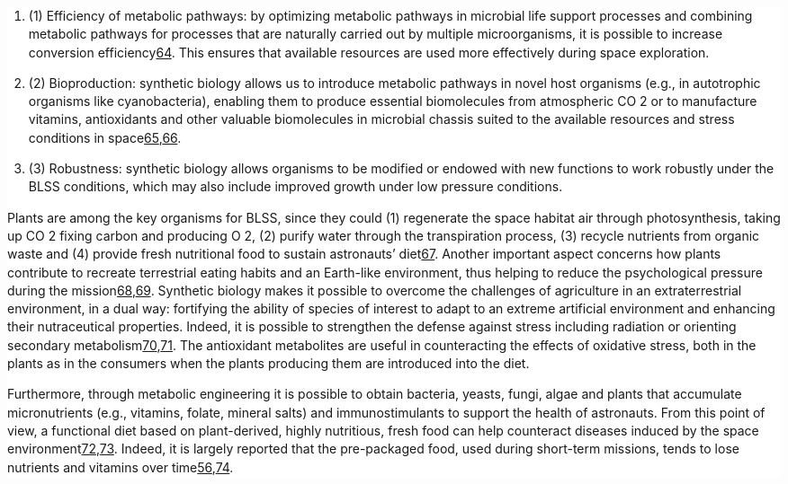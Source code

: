 
1.   (1)
Efficiency of metabolic pathways: by optimizing metabolic pathways in microbial life support processes and combining metabolic pathways for processes that are naturally carried out by multiple microorganisms, it is possible to increase conversion efficiency[64](https://www.nature.com/articles/s41526-025-00488-7#ref-CR64 "Saei, A. A., Omidi, A. A. & Barzegari, A. Screening and genetic manipulation of green organisms for establishment of biological life support systems in space. Bioengineered 4, 65–71 (2013)."). This ensures that available resources are used more effectively during space exploration.

2.   (2)
Bioproduction: synthetic biology allows us to introduce metabolic pathways in novel host organisms (e.g., in autotrophic organisms like cyanobacteria), enabling them to produce essential biomolecules from atmospheric CO 2 or to manufacture vitamins, antioxidants and other valuable biomolecules in microbial chassis suited to the available resources and stress conditions in space[65](https://www.nature.com/articles/s41526-025-00488-7#ref-CR65 "Cockell, C. S. Bridging the gap between microbial limits and extremes in space: space microbial biotechnology in the next 15 years. Microb. Biotechnol. 15, 29–41 (2022)."),[66](https://www.nature.com/articles/s41526-025-00488-7#ref-CR66 "Pagliarello, R. et al. Designing a novel tomato ideotype for future cultivation in space manned missions. Front. Astron. Space Sci. 9, 1040633 (2022).").

3.   (3)
Robustness: synthetic biology allows organisms to be modified or endowed with new functions to work robustly under the BLSS conditions, which may also include improved growth under low pressure conditions.

Plants are among the key organisms for BLSS, since they could (1) regenerate the space habitat air through photosynthesis, taking up CO 2 fixing carbon and producing O 2, (2) purify water through the transpiration process, (3) recycle nutrients from organic waste and (4) provide fresh nutritional food to sustain astronauts’ diet[67](https://www.nature.com/articles/s41526-025-00488-7#ref-CR67 "De Pascale, S. et al. Biology and crop production in space environments: challenges and opportunities. Life Sci. Space Res. 29, 30–37 (2021)."). Another important aspect concerns how plants contribute to recreate terrestrial eating habits and an Earth-like environment, thus helping to reduce the psychological pressure during the mission[68](https://www.nature.com/articles/s41526-025-00488-7#ref-CR68 "Williams, D. R. The biomedical challenges of space flight. Annu. Rev. Med. 54, 245–256 (2003)."),[69](https://www.nature.com/articles/s41526-025-00488-7#ref-CR69 "Zimmermann, S. Requirements of a long-term telemetry data analysis and visualization tool for space missions. In 54th International Astronautical Congress of the International Astronautical Federation, the International Academy of Astronautics, and the International Institute of Space Law 441–447 (2003)."). Synthetic biology makes it possible to overcome the challenges of agriculture in an extraterrestrial environment, in a dual way: fortifying the ability of species of interest to adapt to an extreme artificial environment and enhancing their nutraceutical properties. Indeed, it is possible to strengthen the defense against stress including radiation or orienting secondary metabolism[70](https://www.nature.com/articles/s41526-025-00488-7#ref-CR70 "Caplin, N. & Willey, N. Ionizing radiation, higher plants, and radioprotection: from acute high doses to chronic low doses. Front. Plant Sci. 9, 847 (2018)."),[71](https://www.nature.com/articles/s41526-025-00488-7#ref-CR71 "Roginskaya, M., Bernhard, W. A. & Razskazovskiy, Y. Protection of DNA against direct radiation damage by complex formation with positively charged polypeptides. Radiat. Res. 166, 9–18 (2006)."). The antioxidant metabolites are useful in counteracting the effects of oxidative stress, both in the plants as in the consumers when the plants producing them are introduced into the diet.

Furthermore, through metabolic engineering it is possible to obtain bacteria, yeasts, fungi, algae and plants that accumulate micronutrients (e.g., vitamins, folate, mineral salts) and immunostimulants to support the health of astronauts. From this point of view, a functional diet based on plant-derived, highly nutritious, fresh food can help counteract diseases induced by the space environment[72](https://www.nature.com/articles/s41526-025-00488-7#ref-CR72 "Odeh, R. & Guy, C. L. Gardening for therapeutic people-plant interactions during long-duration space missions. Open Agric 2, 1–13 (2017)."),[73](https://www.nature.com/articles/s41526-025-00488-7#ref-CR73 "Perchonok, M. H., Cooper, M. R. & Catauro, P. M. Mission to Mars: food production and processing for the final frontier. Annu. Rev. Food Sci. Technol. 3, 311–330 (2012)."). Indeed, it is largely reported that the pre-packaged food, used during short-term missions, tends to lose nutrients and vitamins over time[56](https://www.nature.com/articles/s41526-025-00488-7#ref-CR56 "De Micco, V. et al. Plant and microbial science and technology as cornerstones to bioregenerative life support systems in space. npj Microgravity 9, 69 (2023)."),[74](https://www.nature.com/articles/s41526-025-00488-7#ref-CR74 "Cooper, M., Perchonok, M. & Douglas, G. L. Initial assessment of the nutritional quality of the space food system over three years of ambient storage. npj Microgravity 3, 17 (2017).").